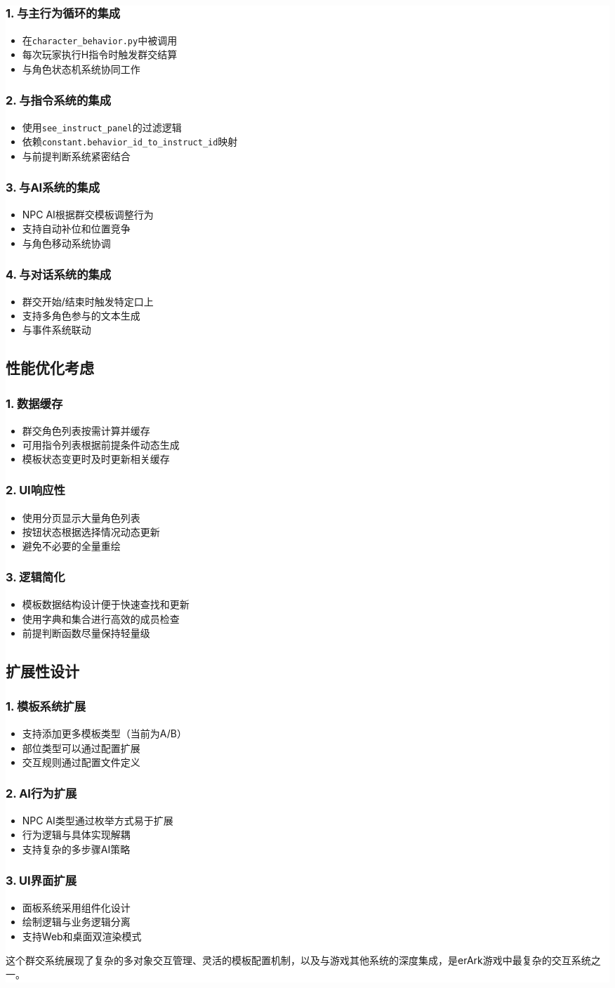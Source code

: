 ### 1. 与主行为循环的集成
- 在`character_behavior.py`中被调用
- 每次玩家执行H指令时触发群交结算
- 与角色状态机系统协同工作

### 2. 与指令系统的集成
- 使用`see_instruct_panel`的过滤逻辑
- 依赖`constant.behavior_id_to_instruct_id`映射
- 与前提判断系统紧密结合

### 3. 与AI系统的集成
- NPC AI根据群交模板调整行为
- 支持自动补位和位置竞争
- 与角色移动系统协调

### 4. 与对话系统的集成
- 群交开始/结束时触发特定口上
- 支持多角色参与的文本生成
- 与事件系统联动

## 性能优化考虑

### 1. 数据缓存
- 群交角色列表按需计算并缓存
- 可用指令列表根据前提条件动态生成
- 模板状态变更时及时更新相关缓存

### 2. UI响应性
- 使用分页显示大量角色列表
- 按钮状态根据选择情况动态更新
- 避免不必要的全量重绘

### 3. 逻辑简化
- 模板数据结构设计便于快速查找和更新
- 使用字典和集合进行高效的成员检查
- 前提判断函数尽量保持轻量级

## 扩展性设计

### 1. 模板系统扩展
- 支持添加更多模板类型（当前为A/B）
- 部位类型可以通过配置扩展
- 交互规则通过配置文件定义

### 2. AI行为扩展  
- NPC AI类型通过枚举方式易于扩展
- 行为逻辑与具体实现解耦
- 支持复杂的多步骤AI策略

### 3. UI界面扩展
- 面板系统采用组件化设计
- 绘制逻辑与业务逻辑分离
- 支持Web和桌面双渲染模式

这个群交系统展现了复杂的多对象交互管理、灵活的模板配置机制，以及与游戏其他系统的深度集成，是erArk游戏中最复杂的交互系统之一。